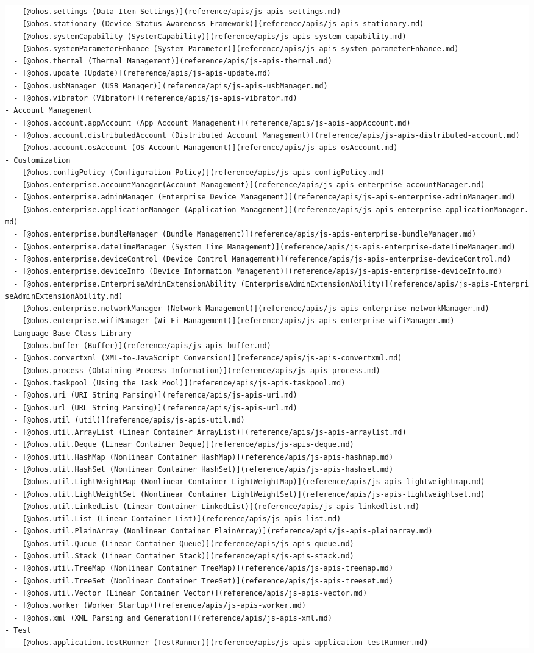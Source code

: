       - [@ohos.settings (Data Item Settings)](reference/apis/js-apis-settings.md)
      - [@ohos.stationary (Device Status Awareness Framework)](reference/apis/js-apis-stationary.md)
      - [@ohos.systemCapability (SystemCapability)](reference/apis/js-apis-system-capability.md)
      - [@ohos.systemParameterEnhance (System Parameter)](reference/apis/js-apis-system-parameterEnhance.md)
      - [@ohos.thermal (Thermal Management)](reference/apis/js-apis-thermal.md)
      - [@ohos.update (Update)](reference/apis/js-apis-update.md)
      - [@ohos.usbManager (USB Manager)](reference/apis/js-apis-usbManager.md)
      - [@ohos.vibrator (Vibrator)](reference/apis/js-apis-vibrator.md)
    - Account Management
      - [@ohos.account.appAccount (App Account Management)](reference/apis/js-apis-appAccount.md)
      - [@ohos.account.distributedAccount (Distributed Account Management)](reference/apis/js-apis-distributed-account.md)
      - [@ohos.account.osAccount (OS Account Management)](reference/apis/js-apis-osAccount.md)
    - Customization
      - [@ohos.configPolicy (Configuration Policy)](reference/apis/js-apis-configPolicy.md)
      - [@ohos.enterprise.accountManager(Account Management)](reference/apis/js-apis-enterprise-accountManager.md)
      - [@ohos.enterprise.adminManager (Enterprise Device Management)](reference/apis/js-apis-enterprise-adminManager.md)
      - [@ohos.enterprise.applicationManager (Application Management)](reference/apis/js-apis-enterprise-applicationManager.md)
      - [@ohos.enterprise.bundleManager (Bundle Management)](reference/apis/js-apis-enterprise-bundleManager.md)
      - [@ohos.enterprise.dateTimeManager (System Time Management)](reference/apis/js-apis-enterprise-dateTimeManager.md)
      - [@ohos.enterprise.deviceControl (Device Control Management)](reference/apis/js-apis-enterprise-deviceControl.md)
      - [@ohos.enterprise.deviceInfo (Device Information Management)](reference/apis/js-apis-enterprise-deviceInfo.md)
      - [@ohos.enterprise.EnterpriseAdminExtensionAbility (EnterpriseAdminExtensionAbility)](reference/apis/js-apis-EnterpriseAdminExtensionAbility.md)
      - [@ohos.enterprise.networkManager (Network Management)](reference/apis/js-apis-enterprise-networkManager.md)
      - [@ohos.enterprise.wifiManager (Wi-Fi Management)](reference/apis/js-apis-enterprise-wifiManager.md)
    - Language Base Class Library
      - [@ohos.buffer (Buffer)](reference/apis/js-apis-buffer.md)
      - [@ohos.convertxml (XML-to-JavaScript Conversion)](reference/apis/js-apis-convertxml.md)
      - [@ohos.process (Obtaining Process Information)](reference/apis/js-apis-process.md)
      - [@ohos.taskpool (Using the Task Pool)](reference/apis/js-apis-taskpool.md)
      - [@ohos.uri (URI String Parsing)](reference/apis/js-apis-uri.md)
      - [@ohos.url (URL String Parsing)](reference/apis/js-apis-url.md)
      - [@ohos.util (util)](reference/apis/js-apis-util.md)
      - [@ohos.util.ArrayList (Linear Container ArrayList)](reference/apis/js-apis-arraylist.md)
      - [@ohos.util.Deque (Linear Container Deque)](reference/apis/js-apis-deque.md)
      - [@ohos.util.HashMap (Nonlinear Container HashMap)](reference/apis/js-apis-hashmap.md)
      - [@ohos.util.HashSet (Nonlinear Container HashSet)](reference/apis/js-apis-hashset.md)
      - [@ohos.util.LightWeightMap (Nonlinear Container LightWeightMap)](reference/apis/js-apis-lightweightmap.md)
      - [@ohos.util.LightWeightSet (Nonlinear Container LightWeightSet)](reference/apis/js-apis-lightweightset.md)
      - [@ohos.util.LinkedList (Linear Container LinkedList)](reference/apis/js-apis-linkedlist.md)
      - [@ohos.util.List (Linear Container List)](reference/apis/js-apis-list.md)
      - [@ohos.util.PlainArray (Nonlinear Container PlainArray)](reference/apis/js-apis-plainarray.md)
      - [@ohos.util.Queue (Linear Container Queue)](reference/apis/js-apis-queue.md)
      - [@ohos.util.Stack (Linear Container Stack)](reference/apis/js-apis-stack.md)
      - [@ohos.util.TreeMap (Nonlinear Container TreeMap)](reference/apis/js-apis-treemap.md)
      - [@ohos.util.TreeSet (Nonlinear Container TreeSet)](reference/apis/js-apis-treeset.md)
      - [@ohos.util.Vector (Linear Container Vector)](reference/apis/js-apis-vector.md)
      - [@ohos.worker (Worker Startup)](reference/apis/js-apis-worker.md)
      - [@ohos.xml (XML Parsing and Generation)](reference/apis/js-apis-xml.md)
    - Test
      - [@ohos.application.testRunner (TestRunner)](reference/apis/js-apis-application-testRunner.md)